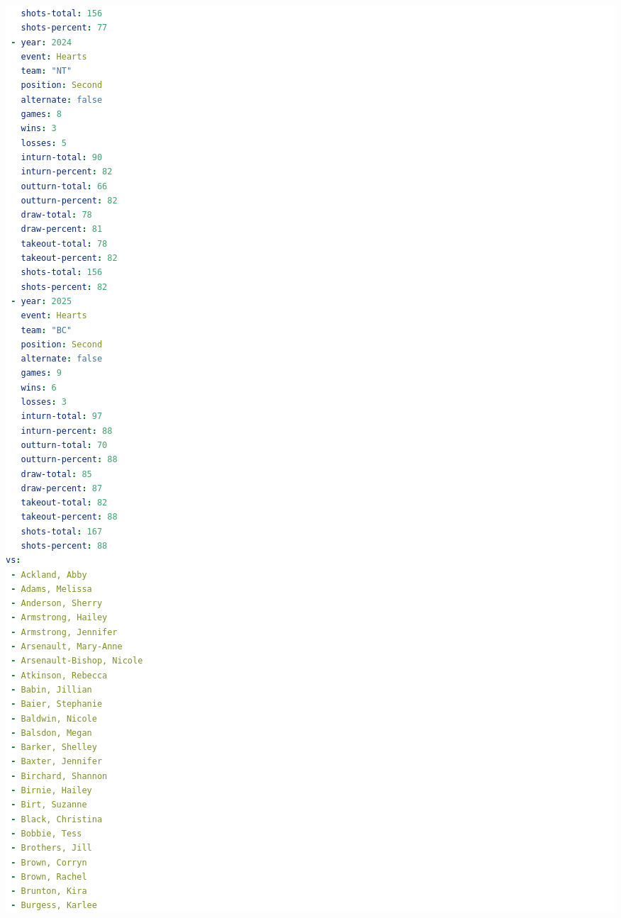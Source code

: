 ```yaml
   shots-total: 156
   shots-percent: 77
 - year: 2024
   event: Hearts
   team: "NT"
   position: Second
   alternate: false
   games: 8
   wins: 3
   losses: 5
   inturn-total: 90
   inturn-percent: 82
   outturn-total: 66
   outturn-percent: 82
   draw-total: 78
   draw-percent: 81
   takeout-total: 78
   takeout-percent: 82
   shots-total: 156
   shots-percent: 82
 - year: 2025
   event: Hearts
   team: "BC"
   position: Second
   alternate: false
   games: 9
   wins: 6
   losses: 3
   inturn-total: 97
   inturn-percent: 88
   outturn-total: 70
   outturn-percent: 88
   draw-total: 85
   draw-percent: 87
   takeout-total: 82
   takeout-percent: 88
   shots-total: 167
   shots-percent: 88
vs:
 - Ackland, Abby
 - Adams, Melissa
 - Anderson, Sherry
 - Armstrong, Hailey
 - Armstrong, Jennifer
 - Arsenault, Mary-Anne
 - Arsenault-Bishop, Nicole
 - Atkinson, Rebecca
 - Babin, Jillian
 - Baier, Stephanie
 - Baldwin, Nicole
 - Balsdon, Megan
 - Barker, Shelley
 - Baxter, Jennifer
 - Birchard, Shannon
 - Birnie, Hailey
 - Birt, Suzanne
 - Black, Christina
 - Bobbie, Tess
 - Brothers, Jill
 - Brown, Corryn
 - Brown, Rachel
 - Brunton, Kira
 - Burgess, Karlee
```